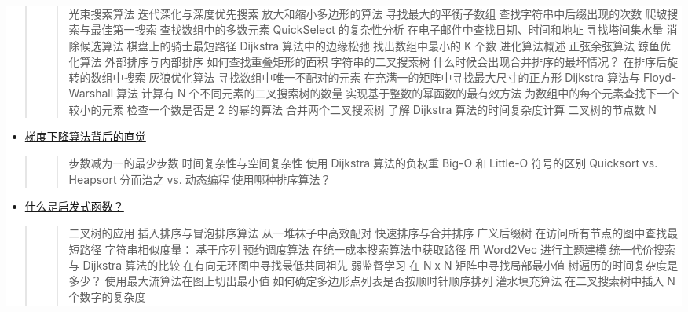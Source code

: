 >> 光束搜索算法
>> 迭代深化与深度优先搜索
>> 放大和缩小多边形的算法
>> 寻找最大的平衡子数组
>> 查找字符串中后缀出现的次数
>> 爬坡搜索与最佳第一搜索
>> 查找数组中的多数元素
>> QuickSelect 的复杂性分析
>> 在电子邮件中查找日期、时间和地址
>> 寻找塔间集水量
>> 消除候选算法
>> 棋盘上的骑士最短路径
>> Dijkstra 算法中的边缘松弛
>> 找出数组中最小的 K 个数
>> 进化算法概述
>> 正弦余弦算法
>> 鲸鱼优化算法
>> 外部排序与内部排序
>> 如何查找重叠矩形的面积
>> 字符串的二叉搜索树
>> 什么时候会出现合并排序的最坏情况？
>> 在排序后旋转的数组中搜索
>> 灰狼优化算法
>> 寻找数组中唯一不配对的元素
>> 在充满一的矩阵中寻找最大尺寸的正方形
>> Dijkstra 算法与 Floyd-Warshall 算法
>> 计算有 N 个不同元素的二叉搜索树的数量
>> 实现基于整数的幂函数的最有效方法
>> 为数组中的每个元素查找下一个较小的元素
>> 检查一个数是否是 2 的幂的算法
>> 合并两个二叉搜索树
>> 了解 Dijkstra 算法的时间复杂度计算
>> 二叉树的节点数 N

- [梯度下降算法背后的直觉](./understanding-gradient-descent-zh.md)

>> 步数减为一的最少步数
>> 时间复杂性与空间复杂性
>> 使用 Dijkstra 算法的负权重
>> Big-O 和 Little-O 符号的区别
>> Quicksort vs. Heapsort
>> 分而治之 vs. 动态编程
>> 使用哪种排序算法？

- [什么是启发式函数？](./heuristics_zh.md)

>> 二叉树的应用
>> 插入排序与冒泡排序算法
>> 从一堆袜子中高效配对
>> 快速排序与合并排序
>> 广义后缀树
>> 在访问所有节点的图中查找最短路径
>> 字符串相似度量： 基于序列
>> 预约调度算法
>> 在统一成本搜索算法中获取路径
>> 用 Word2Vec 进行主题建模
>> 统一代价搜索与 Dijkstra 算法的比较
>> 在有向无环图中寻找最低共同祖先
>> 弱监督学习
>> 在 N x N 矩阵中寻找局部最小值
>> 树遍历的时间复杂度是多少？
>> 使用最大流算法在图上切出最小值
>> 如何确定多边形点列表是否按顺时针顺序排列
>> 灌水填充算法
>> 在二叉搜索树中插入 N 个数字的复杂度